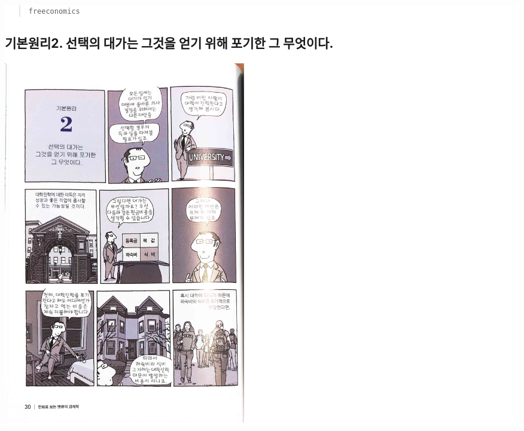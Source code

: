 > `freeconomics`

## 기본원리2. 선택의 대가는 그것을 얻기 위해 포기한 그 무엇이다.
<img src="principles_of_economics/12.jpg" width="400"/>
